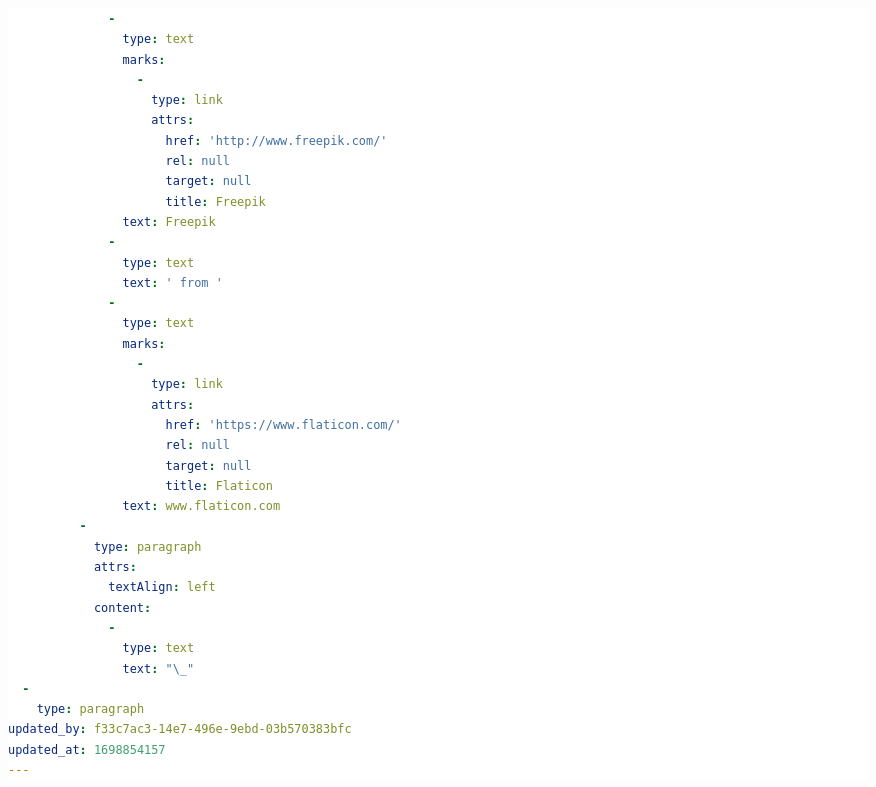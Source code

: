 ```yaml
              -
                type: text
                marks:
                  -
                    type: link
                    attrs:
                      href: 'http://www.freepik.com/'
                      rel: null
                      target: null
                      title: Freepik
                text: Freepik
              -
                type: text
                text: ' from '
              -
                type: text
                marks:
                  -
                    type: link
                    attrs:
                      href: 'https://www.flaticon.com/'
                      rel: null
                      target: null
                      title: Flaticon
                text: www.flaticon.com
          -
            type: paragraph
            attrs:
              textAlign: left
            content:
              -
                type: text
                text: "\_"
  -
    type: paragraph
updated_by: f33c7ac3-14e7-496e-9ebd-03b570383bfc
updated_at: 1698854157
---
```

